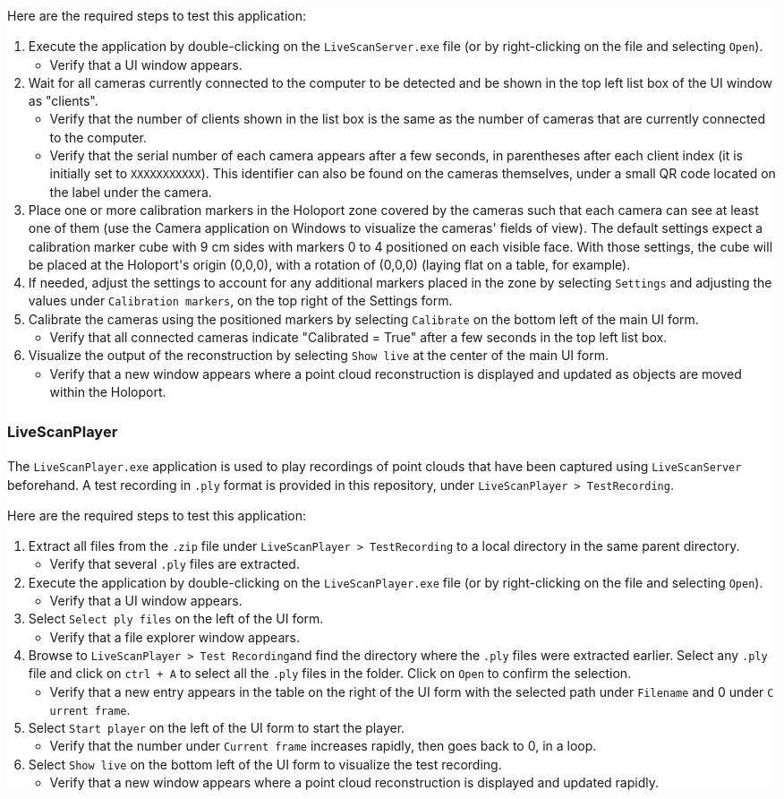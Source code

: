 Here are the required steps to test this application:
1. Execute the application by double-clicking on the `LiveScanServer.exe` file (or by right-clicking on the file and selecting `Open`).
    * Verify that a UI window appears.
2. Wait for all cameras currently connected to the computer to be detected and be shown in the top left list box of the UI window as "clients".
    * Verify that the number of clients shown in the list box is the same as the number of cameras that are currently connected to the computer.
    * Verify that the serial number of each camera appears after a few seconds, in parentheses after each client index (it is initially set to `XXXXXXXXXXX`). This identifier can also be found on the cameras themselves, under a small QR code located on the label under the camera.
3. Place one or more calibration markers in the Holoport zone covered by the cameras such that each camera can see at least one of them (use the Camera application on Windows to visualize the cameras' fields of view). The default settings expect a calibration marker cube with 9 cm sides with markers 0 to 4 positioned on each visible face. With those settings, the cube will be placed at the Holoport's origin (0,0,0), with a rotation of (0,0,0) (laying flat on a table, for example).
4. If needed, adjust the settings to account for any additional markers placed in the zone by selecting `Settings` and adjusting the values under `Calibration markers`, on the top right of the Settings form.
5. Calibrate the cameras using the positioned markers by selecting `Calibrate` on the bottom left of the main UI form.
    * Verify that all connected cameras indicate "Calibrated = True" after a few seconds in the top left list box.
6. Visualize the output of the reconstruction by selecting `Show live` at the center of the main UI form.
    * Verify that a new window appears where a point cloud reconstruction is displayed and updated as objects are moved within the Holoport.

### LiveScanPlayer
The `LiveScanPlayer.exe` application is used to play recordings of point clouds that have been captured using `LiveScanServer` beforehand. A test recording in `.ply` format is provided in this repository, under `LiveScanPlayer > TestRecording`.

Here are the required steps to test this application:
1. Extract all files from the `.zip` file under `LiveScanPlayer > TestRecording` to a local directory in the same parent directory.
    * Verify that several `.ply` files are extracted.
2. Execute the application by double-clicking on the `LiveScanPlayer.exe` file (or by right-clicking on the file and selecting `Open`).
    * Verify that a UI window appears.
3. Select `Select ply files` on the left of the UI form.
    * Verify that a file explorer window appears.
4. Browse to `LiveScanPlayer > Test Recording`and find the directory where the `.ply` files were extracted earlier. Select any `.ply` file and click on `ctrl + A` to select all the `.ply` files in the folder. Click on `Open` to confirm the selection.
    * Verify that a new entry appears in the table on the right of the UI form with the selected path under `Filename` and 0 under `Current frame`.
5. Select `Start player` on the left of the UI form to start the player.
    * Verify that the number under `Current frame` increases rapidly, then goes back to 0, in a loop.
6. Select `Show live` on the bottom left of the UI form to visualize the test recording.
    * Verify that a new window appears where a point cloud reconstruction is displayed and updated rapidly. 
